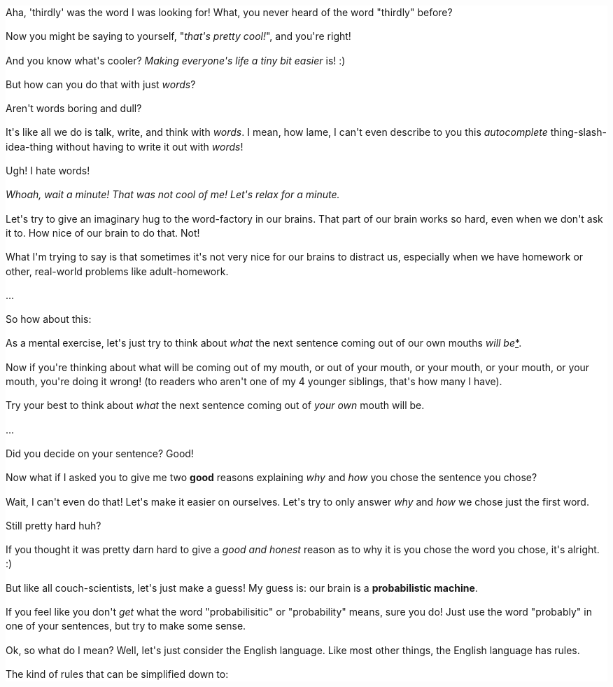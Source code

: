 Aha, 'thirdly' was the word I was looking for! What, you never heard of the word "thirdly" before?

Now you might be saying to yourself, "*that's pretty cool!*", and you're right!

And you know what's cooler? *Making everyone's life a tiny bit easier* is! :)

But how can you do that with just *words*?

Aren't words boring and dull?

It's like all we do is talk, write, and think with *words*. I mean, how lame, I can't even describe to you this *autocomplete* thing-slash-idea-thing without having to write it out with *words*!

Ugh! I hate words!

*Whoah, wait a minute! That was not cool of me! Let's relax for a minute.*

Let's try to give an imaginary hug to the word-factory in our brains. That part of our brain works so hard, even when we don't ask it to. How nice of our brain to do that. Not!

What I'm trying to say is that sometimes it's not very nice for our brains to distract us, especially when we have homework or other, real-world problems like adult-homework.

...

So how about this:

As a mental exercise, let's just try to think about *what* the next sentence coming out of our own mouths *will be*[\*](#note-2).

Now if you're thinking about what will be coming out of my mouth, or out of your mouth, or your mouth, or your mouth, or your mouth, you're doing it wrong! (to readers who aren't one of my 4 younger siblings, that's how many I have).

Try your best to think about *what* the next sentence coming out of *your own* mouth will be.

...

Did you decide on your sentence? Good!

Now what if I asked you to give me two **good** reasons explaining *why* and *how* you chose the sentence you chose?

Wait, I can't even do that! Let's make it easier on ourselves. Let's try to only answer *why* and *how* we chose just the first word.

Still pretty hard huh?

If you thought it was pretty darn hard to give a *good and honest* reason as to why it is you chose the word you chose, it's alright. :)

But like all couch-scientists, let's just make a guess! My guess is: our brain is a **probabilistic machine**.

If you feel like you don't *get* what the word "probabilisitic" or "probability" means, sure you do! Just use the word "probably" in one of your sentences, but try to make some sense.

Ok, so what do I mean? Well, let's just consider the English language. Like most other things, the English language has rules.

The kind of rules that can be simplified down to:
